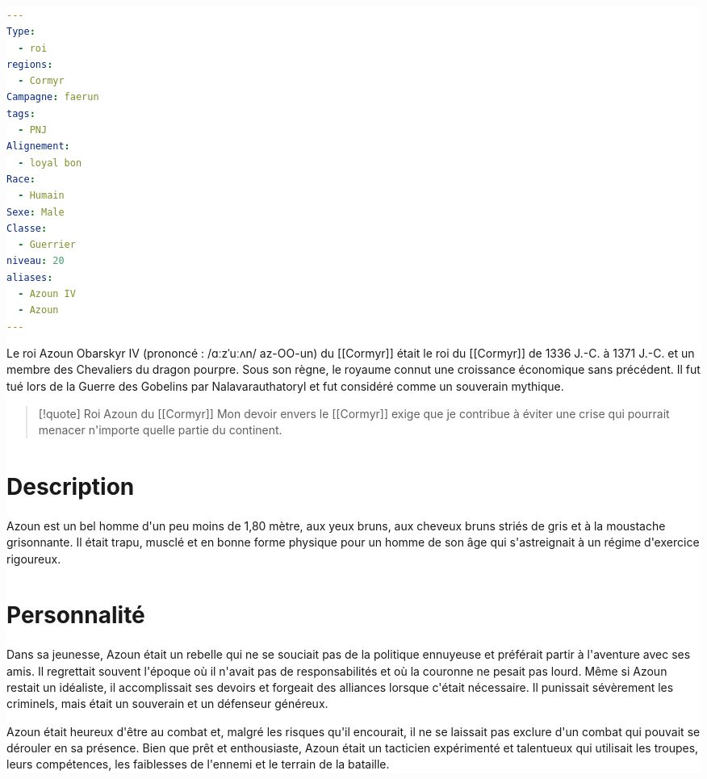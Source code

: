 ```yaml
---
Type:
  - roi
regions:
  - Cormyr
Campagne: faerun
tags:
  - PNJ
Alignement:
  - loyal bon
Race:
  - Humain
Sexe: Male
Classe:
  - Guerrier
niveau: 20
aliases:
  - Azoun IV
  - Azoun
---
```

Le roi Azoun Obarskyr IV (prononcé : /ɑːzˈuːʌn/ az-OO-un) du [[Cormyr]] était le roi du [[Cormyr]] de 1336 J.-C. à 1371 J.-C. et un membre des Chevaliers du dragon pourpre. Sous son règne, le royaume connut une croissance économique sans précédent. Il fut tué lors de la Guerre des Gobelins par Nalavarauthatoryl et fut considéré comme un souverain mythique.

> [!quote] Roi Azoun du [[Cormyr]]
> Mon devoir envers le [[Cormyr]] exige que je contribue à éviter une crise qui pourrait menacer n'importe quelle partie du continent.
>

# Description

Azoun est un bel homme d'un peu moins de 1,80 mètre, aux yeux bruns, aux cheveux bruns striés de gris et à la moustache grisonnante. Il était trapu, musclé et en bonne forme physique pour un homme de son âge qui s'astreignait à un régime d'exercice rigoureux.

# Personnalité

Dans sa jeunesse, Azoun était un rebelle qui ne se souciait pas de la politique ennuyeuse et préférait partir à l'aventure avec ses amis. Il regrettait souvent l'époque où il n'avait pas de responsabilités et où la couronne ne pesait pas lourd. Même si Azoun restait un idéaliste, il accomplissait ses devoirs et forgeait des alliances lorsque c'était nécessaire. Il punissait sévèrement les criminels, mais était un souverain et un défenseur généreux.

Azoun était heureux d'être au combat et, malgré les risques qu'il encourait, il ne se laissait pas exclure d'un combat qui pouvait se dérouler en sa présence. Bien que prêt et enthousiaste, Azoun était un tacticien expérimenté et talentueux qui utilisait les troupes, leurs compétences, les faiblesses de l'ennemi et le terrain de la bataille.
